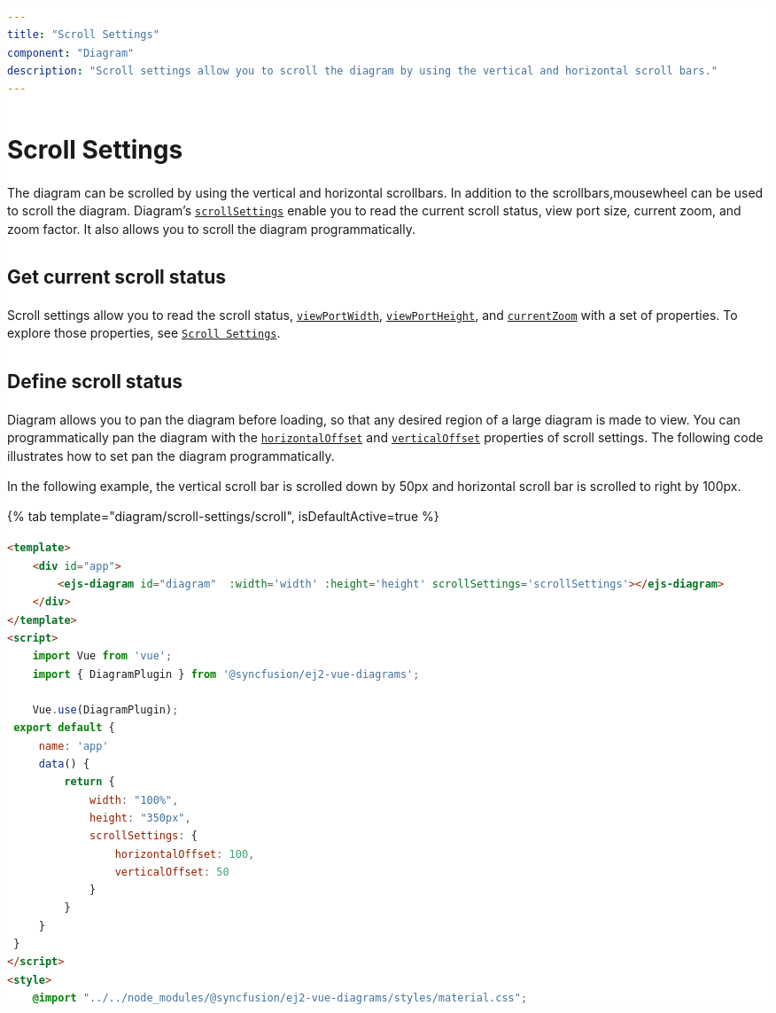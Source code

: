 ```yaml
---
title: "Scroll Settings"
component: "Diagram"
description: "Scroll settings allow you to scroll the diagram by using the vertical and horizontal scroll bars."
---
```


# Scroll Settings

The diagram can be scrolled by using the vertical and horizontal scrollbars. In addition to the scrollbars,mousewheel can be used to scroll the diagram.
Diagram’s [`scrollSettings`](../api/diagram/diagram) enable you to read the current scroll status, view port size, current zoom, and zoom factor. It also allows you to scroll the diagram programmatically.

## Get current scroll status

Scroll settings allow you to read the scroll status, [`viewPortWidth`](../api/diagram/scrollSettings), [`viewPortHeight`](../api/diagram/scrollSettings), and [`currentZoom`](../api/diagram/scrollSettings) with a set of properties. To explore those properties, see [`Scroll Settings`](../api/diagram/scrollSettings).

## Define scroll status

Diagram allows you to pan the diagram before loading, so that any desired region of a large diagram is made to view. You can programmatically pan the diagram with the [`horizontalOffset`](../api/diagram/scrollSettings) and [`verticalOffset`](../api/diagram/scrollSettings) properties of scroll settings. The following code illustrates how to set pan the diagram programmatically.

In the following example, the vertical scroll bar is scrolled down by 50px and horizontal scroll bar is scrolled to right by 100px.

{% tab template="diagram/scroll-settings/scroll", isDefaultActive=true %}

```html
<template>
    <div id="app">
        <ejs-diagram id="diagram"  :width='width' :height='height' scrollSettings='scrollSettings'></ejs-diagram>
    </div>
</template>
<script>
    import Vue from 'vue';
    import { DiagramPlugin } from '@syncfusion/ej2-vue-diagrams';

    Vue.use(DiagramPlugin);
 export default {
     name: 'app'
     data() {
         return {
             width: "100%",
             height: "350px",
             scrollSettings: {
                 horizontalOffset: 100,
                 verticalOffset: 50
             }
         }
     }
 }
</script>
<style>
    @import "../../node_modules/@syncfusion/ej2-vue-diagrams/styles/material.css";
```